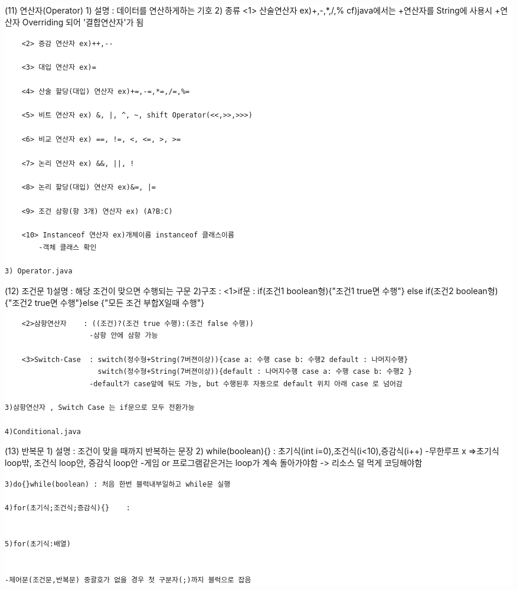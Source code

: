 
(11) 연산자(Operator)
	1) 설명 : 데이터를 연산하게하는 기호
	2) 종류
		<1> 산술연산자 ex)+,-,*,/,%
			cf)java에서는 +연산자를 String에 사용시
				+연산자 Overriding 되어 '결합연산자'가 됨

		<2> 증감 연산자 ex)++,--

		<3> 대입 연산자 ex)=

		<4> 산술 할당(대입) 연산자 ex)+=,-=,*=,/=,%=

		<5> 비트 연산자 ex) &, |, ^, ~, shift Operator(<<,>>,>>>)
		
		<6> 비교 연산자 ex) ==, !=, <, <=, >, >=

		<7> 논리 연산자 ex) &&, ||, !

		<8> 논리 할당(대입) 연산자 ex)&=, |=

		<9> 조건 삼항(항 3개) 연산자 ex) (A?B:C)

		<10> Instanceof 연산자 ex)개체이름 instanceof 클래스이름
			-객체 클래스 확인

	3) Operator.java
	
(12) 조건문
	1)설명 : 해당 조건이 맞으면 수행되는 구문
	2)구조 :
		<1>if문			: if(조건1 boolean형){"조건1 true면 수행"} 
						  else if(조건2 boolean형){"조건2 true면 수행"}else {"모든 조건 부합X일때 수행"}

		<2>삼항연산자	: ((조건)?(조건 true 수행):(조건 false 수행))
						-삼항 안에 삼항 가능

		<3>Switch-Case	: switch(정수형+String(7버젼이상)){case a: 수행 case b: 수행2 default : 나머지수행} 
						  switch(정수형+String(7버젼이상)){default : 나머지수행 case a: 수행 case b: 수행2 } 
						-default가 case앞에 둬도 가능, but 수행된후 자동으로 default 위치 아래 case 로 넘어감

	3)삼항연산자 , Switch Case 는 if문으로 모두 전환가능

	4)Conditional.java
	
(13) 반복문
	1) 설명 : 조건이 맞을 때까지 반복하는 문장
	2) while(boolean){} : 초기식(int i=0),조건식(i<10),증감식(i++)
				   -무한루프 x =>초기식 loop밖, 조건식 loop안, 증감식 loop안
				   -게임 or 프로그램같은거는 loop가 계속 돌아가야함 -> 리소스 덜 먹게 코딩해야함

	3)do{}while(boolean) : 처음 한번 블럭내부일하고 while문 실행 

	4)for(초기식;조건식;증감식){}	:
									
	
	5)for(초기식:배열)


	-제어문(조건문,반복문) 중괄호가 없을 경우 첫 구분자(;)까지 블럭으로 잡음 
